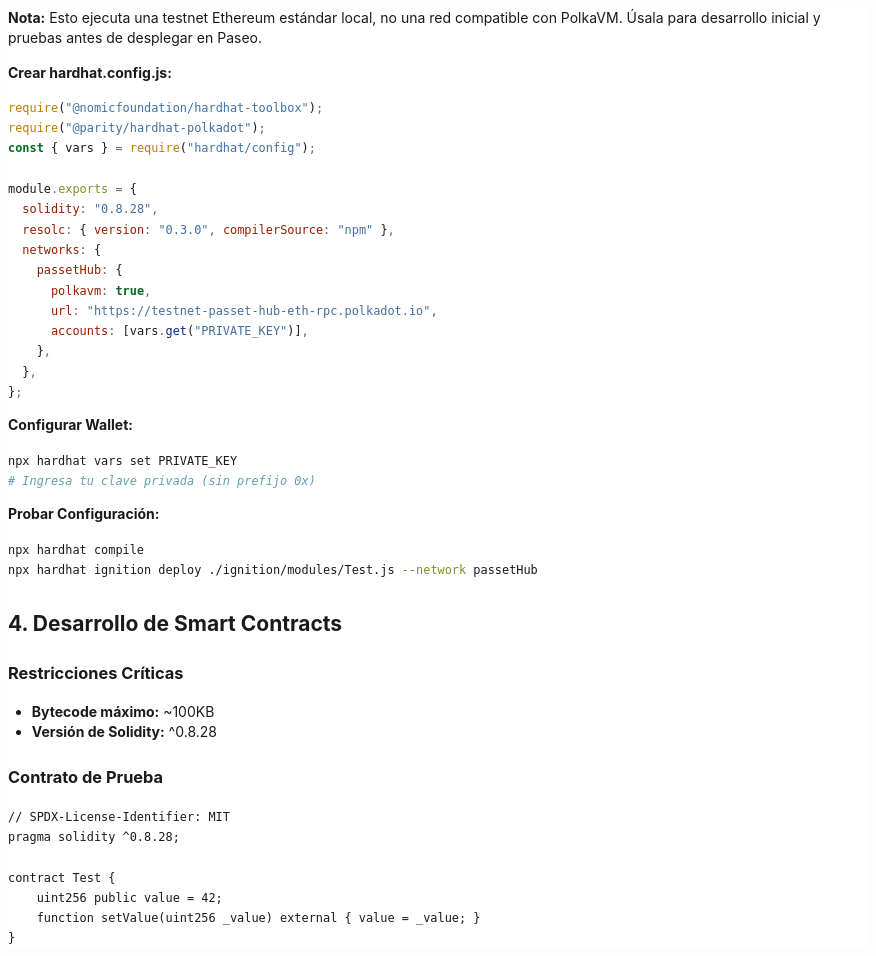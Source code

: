 **Nota:** Esto ejecuta una testnet Ethereum estándar local, no una red compatible con PolkaVM. Úsala para desarrollo inicial y pruebas antes de desplegar en Paseo.

**Crear hardhat.config.js:**

```javascript
require("@nomicfoundation/hardhat-toolbox");
require("@parity/hardhat-polkadot");
const { vars } = require("hardhat/config");

module.exports = {
  solidity: "0.8.28",
  resolc: { version: "0.3.0", compilerSource: "npm" },
  networks: {
    passetHub: {
      polkavm: true,
      url: "https://testnet-passet-hub-eth-rpc.polkadot.io",
      accounts: [vars.get("PRIVATE_KEY")],
    },
  },
};
```

**Configurar Wallet:**

```bash
npx hardhat vars set PRIVATE_KEY
# Ingresa tu clave privada (sin prefijo 0x)
```

**Probar Configuración:**

```bash
npx hardhat compile
npx hardhat ignition deploy ./ignition/modules/Test.js --network passetHub
```

## 4. Desarrollo de Smart Contracts

### Restricciones Críticas

- **Bytecode máximo:** ~100KB
- **Versión de Solidity:** ^0.8.28

### Contrato de Prueba

```solidity
// SPDX-License-Identifier: MIT
pragma solidity ^0.8.28;

contract Test {
    uint256 public value = 42;
    function setValue(uint256 _value) external { value = _value; }
}
```
